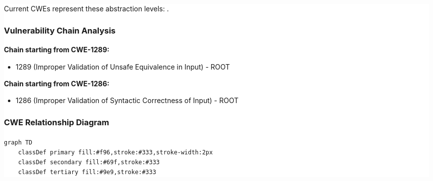 Current CWEs represent these abstraction levels: .


### Vulnerability Chain Analysis

**Chain starting from CWE-1289:**
- 1289 (Improper Validation of Unsafe Equivalence in Input) - ROOT


**Chain starting from CWE-1286:**
- 1286 (Improper Validation of Syntactic Correctness of Input) - ROOT



### CWE Relationship Diagram

```mermaid
graph TD
    classDef primary fill:#f96,stroke:#333,stroke-width:2px
    classDef secondary fill:#69f,stroke:#333
    classDef tertiary fill:#9e9,stroke:#333
```